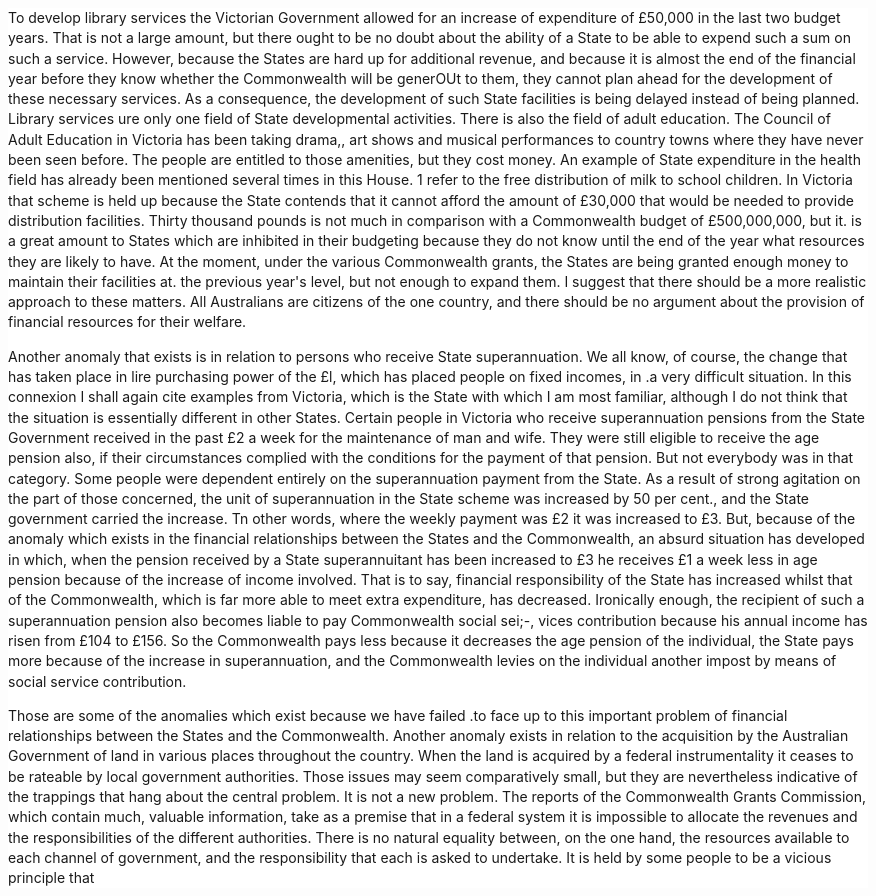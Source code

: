 To develop library services the Victorian Government allowed for an increase of expenditure of £50,000 in the last two budget years. That is not a large amount, but there ought to be no doubt about the ability of a State to be able to expend such a sum on such a service. However, because the States are hard up for additional revenue, and because it is almost the end of the financial year before they know whether the Commonwealth will be  generOUt  to them, they cannot plan ahead for the development of these necessary services. As a consequence, the development of such State facilities is being delayed instead of being planned. Library services ure only one field of State developmental activities. There is also the field of adult education. The Council of Adult Education in Victoria has been taking drama,, art shows and musical performances to country towns where they have never been seen before. The people are entitled to those amenities, but they cost money. An example of State expenditure in the health field has already been mentioned several times in this House. 1 refer to the free distribution of milk to school children. In Victoria that scheme is held up because the State contends that it cannot afford the amount of £30,000 that would be needed to provide distribution facilities. Thirty thousand pounds is not much in comparison with a Commonwealth budget of £500,000,000, but it. is a great amount to States which are inhibited in their budgeting because they do not know until the end of the year what resources they are likely to have. At the moment, under the various Commonwealth grants, the States are being granted enough money to maintain their facilities at. the previous year's level, but not enough to expand them. I suggest that there should be a more realistic approach to these matters. All Australians are citizens of the one country, and there should be no argument about the provision of financial resources for their welfare. 

Another anomaly that exists is in relation to persons who receive State superannuation. We all know, of course, the change that has taken place in lire purchasing power of the £l, which has placed people on fixed incomes, in .a very difficult situation. In this connexion I shall again cite examples from Victoria, which is the State with which I am most familiar, although I do not think that the situation is essentially different in other States. Certain people in Victoria who receive superannuation pensions from the State Government received in the past £2 a week for the maintenance of man and wife. They were still eligible to receive the age pension also, if their circumstances complied with the conditions for the payment of that pension. But not everybody was in that category. Some people were dependent entirely on the superannuation payment from the State. As a result of strong agitation on the part of those concerned, the unit of superannuation in the State scheme was increased by 50 per cent., and the State government carried the increase. Tn other words, where the weekly payment was £2 it was increased to £3. But, because of the anomaly which exists in the financial relationships between the States and the Commonwealth, an absurd situation has developed in which, when the pension received by a State superannuitant has been increased to £3 he receives £1 a week less in age pension because of the increase of income involved. That is to say, financial responsibility of the State has increased whilst that of the Commonwealth, which is far more able to meet extra expenditure, has decreased. Ironically enough, the recipient of such a superannuation pension also becomes liable to pay Commonwealth social sei;-, vices contribution because his annual income has risen from £104 to £156. So the Commonwealth pays less because it decreases the age pension of the individual, the State pays more because of the increase in superannuation, and the Commonwealth levies on the individual another impost by means of social service contribution. 

Those are some of the anomalies which exist because we have failed .to face up to this important problem of financial relationships between the States and the Commonwealth. Another anomaly exists in relation to the acquisition by the Australian Government of land in various places throughout the country. When the land is acquired by a federal instrumentality it ceases to be rateable by local government authorities. Those issues may seem comparatively small, but they are nevertheless indicative of the trappings that hang about the central problem. It is not a new problem. The reports of the Commonwealth Grants Commission, which contain much, valuable information, take as a premise that in a federal system it is impossible to allocate the revenues and the responsibilities of the different authorities. There is no natural equality between, on the one hand, the resources available to each channel of government, and the responsibility that each is asked to undertake. It is held by some people to be a vicious principle that 
